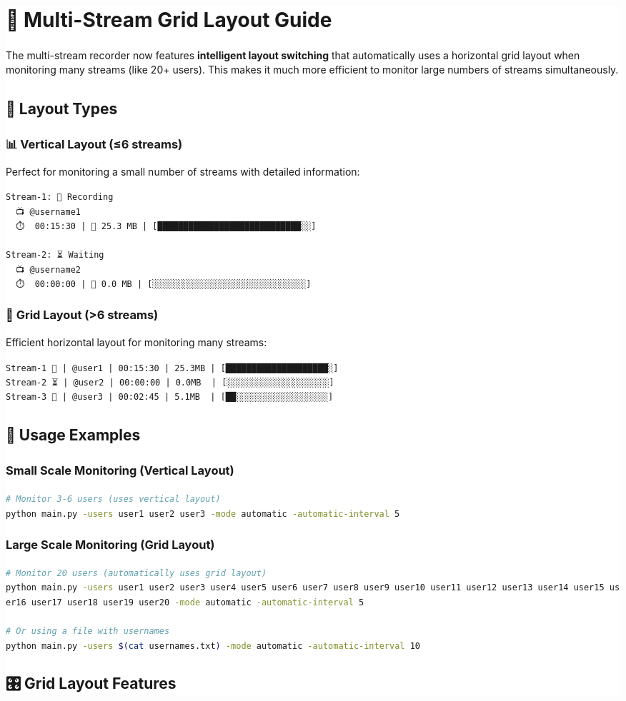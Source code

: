 # 🎯 Multi-Stream Grid Layout Guide

The multi-stream recorder now features **intelligent layout switching** that automatically uses a horizontal grid layout when monitoring many streams (like 20+ users). This makes it much more efficient to monitor large numbers of streams simultaneously.

## 🎨 **Layout Types**

### 📊 **Vertical Layout** (≤6 streams)
Perfect for monitoring a small number of streams with detailed information:

```
Stream-1: 🔴 Recording
  📺 @username1
  ⏱️  00:15:30 | 📁 25.3 MB | [████████████████████████████░░]

Stream-2: ⏳ Waiting
  📺 @username2  
  ⏱️  00:00:00 | 📁 0.0 MB | [░░░░░░░░░░░░░░░░░░░░░░░░░░░░░░]
```

### 🎯 **Grid Layout** (>6 streams)
Efficient horizontal layout for monitoring many streams:

```
Stream-1 🔴 | @user1 | 00:15:30 | 25.3MB | [████████████████████░]
Stream-2 ⏳ | @user2 | 00:00:00 | 0.0MB  | [░░░░░░░░░░░░░░░░░░░░]
Stream-3 🔄 | @user3 | 00:02:45 | 5.1MB  | [██░░░░░░░░░░░░░░░░░░]
```

## 🚀 **Usage Examples**

### **Small Scale Monitoring** (Vertical Layout)
```bash
# Monitor 3-6 users (uses vertical layout)
python main.py -users user1 user2 user3 -mode automatic -automatic-interval 5
```

### **Large Scale Monitoring** (Grid Layout)  
```bash
# Monitor 20 users (automatically uses grid layout)
python main.py -users user1 user2 user3 user4 user5 user6 user7 user8 user9 user10 user11 user12 user13 user14 user15 user16 user17 user18 user19 user20 -mode automatic -automatic-interval 5

# Or using a file with usernames
python main.py -users $(cat usernames.txt) -mode automatic -automatic-interval 10
```

## 🎛️ **Grid Layout Features**
